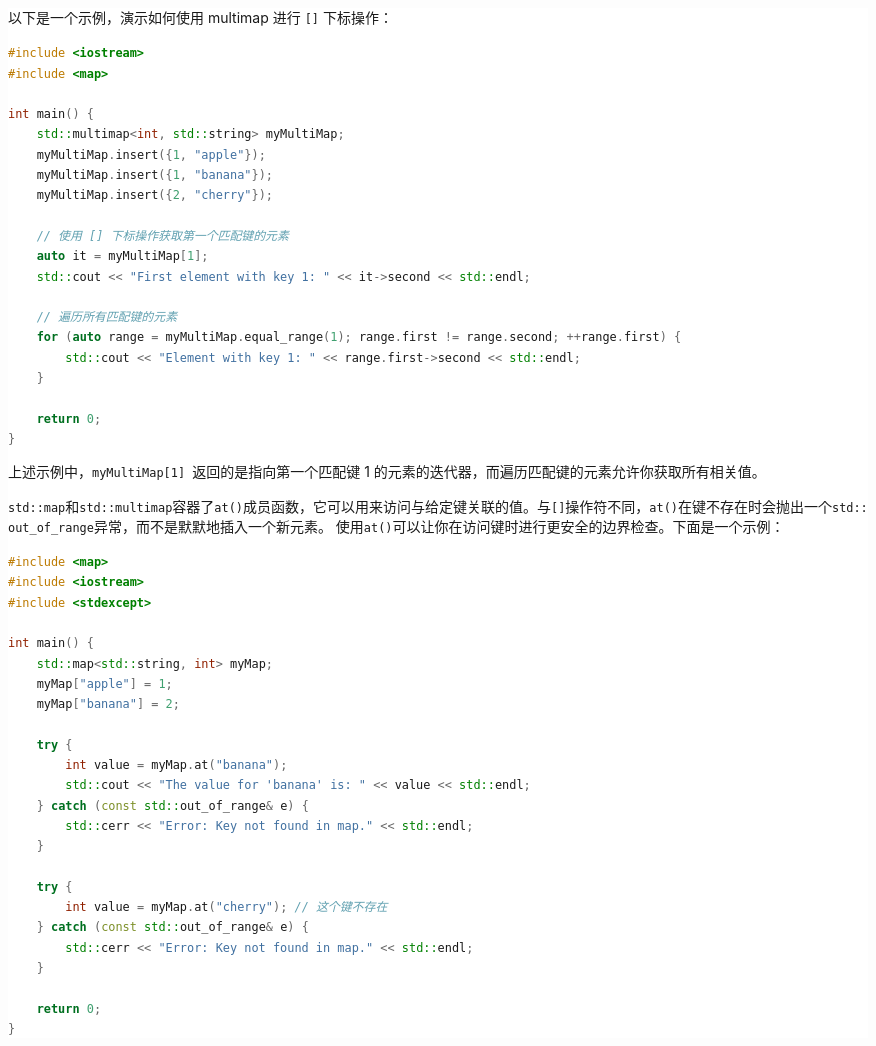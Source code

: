 以下是一个示例，演示如何使用 multimap 进行 `[]` 下标操作：

```cpp
#include <iostream>
#include <map>

int main() {
    std::multimap<int, std::string> myMultiMap;
    myMultiMap.insert({1, "apple"});
    myMultiMap.insert({1, "banana"});
    myMultiMap.insert({2, "cherry"});

    // 使用 [] 下标操作获取第一个匹配键的元素
    auto it = myMultiMap[1];
    std::cout << "First element with key 1: " << it->second << std::endl;

    // 遍历所有匹配键的元素
    for (auto range = myMultiMap.equal_range(1); range.first != range.second; ++range.first) {
        std::cout << "Element with key 1: " << range.first->second << std::endl;
    }

    return 0;
}
```
上述示例中，`myMultiMap[1] `返回的是指向第一个匹配键 1 的元素的迭代器，而遍历匹配键的元素允许你获取所有相关值。

`std::map`和`std::multimap`容器了`at()`成员函数，它可以用来访问与给定键关联的值。与`[]`操作符不同，`at()`在键不存在时会抛出一个`std::out_of_range`异常，而不是默默地插入一个新元素。
使用`at()`可以让你在访问键时进行更安全的边界检查。下面是一个示例：
```cpp
#include <map>
#include <iostream>
#include <stdexcept>

int main() {
    std::map<std::string, int> myMap;
    myMap["apple"] = 1;
    myMap["banana"] = 2;

    try {
        int value = myMap.at("banana");
        std::cout << "The value for 'banana' is: " << value << std::endl;
    } catch (const std::out_of_range& e) {
        std::cerr << "Error: Key not found in map." << std::endl;
    }

    try {
        int value = myMap.at("cherry"); // 这个键不存在
    } catch (const std::out_of_range& e) {
        std::cerr << "Error: Key not found in map." << std::endl;
    }

    return 0;
}
```
